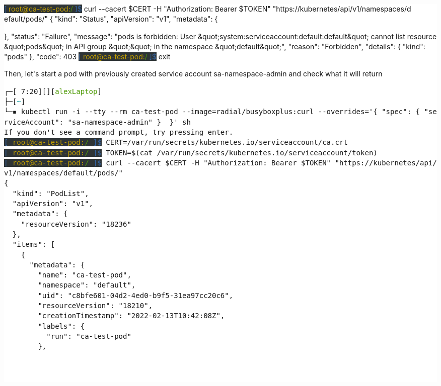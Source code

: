 <span style="background-color:#2E3436"><font color="#3465A4">[ </font></span><span style="background-color:#2E3436"><font color="#C4A000">root@ca-test-pod:</font></span><span style="background-color:#2E3436"><font color="#4E9A06">/</font></span><span style="background-color:#2E3436"><font color="#3465A4"> ]$</font></span> curl --cacert $CERT -H &quot;Authorization: Bearer $TOKEN&quot; &quot;https://kubernetes/api/v1/namespaces/d
efault/pods/&quot;
{
  &quot;kind&quot;: &quot;Status&quot;,
  &quot;apiVersion&quot;: &quot;v1&quot;,
  &quot;metadata&quot;: {
    
  },
  &quot;status&quot;: &quot;Failure&quot;,
  &quot;message&quot;: &quot;pods is forbidden: User \&quot;system:serviceaccount:default:default\&quot; cannot list resource \&quot;pods\&quot; in API group \&quot;\&quot; in the namespace \&quot;default\&quot;&quot;,
  &quot;reason&quot;: &quot;Forbidden&quot;,
  &quot;details&quot;: {
    &quot;kind&quot;: &quot;pods&quot;
  },
  &quot;code&quot;: 403
<span style="background-color:#2E3436"><font color="#3465A4">[ </font></span><span style="background-color:#2E3436"><font color="#C4A000">root@ca-test-pod:</font></span><span style="background-color:#2E3436"><font color="#4E9A06">/</font></span><span style="background-color:#2E3436"><font color="#3465A4"> ]$</font></span> exit
</pre>

Then, let's start a pod with previously created service account sa-namespace-admin and check what it will return

<pre>┌─[ 7:20][][<font color="#4E9A06">alexLaptop</font>]
├─[<font color="#06989A">~</font>]
└─▪ kubectl run -i --tty --rm ca-test-pod --image=radial/busyboxplus:curl --overrides=&apos;{ &quot;spec&quot;: { &quot;serviceAccount&quot;: &quot;sa-namespace-admin&quot; }  }&apos; sh
If you don&apos;t see a command prompt, try pressing enter.
<span style="background-color:#2E3436"><font color="#3465A4">[ </font></span><span style="background-color:#2E3436"><font color="#C4A000">root@ca-test-pod:</font></span><span style="background-color:#2E3436"><font color="#4E9A06">/</font></span><span style="background-color:#2E3436"><font color="#3465A4"> ]$</font></span> CERT=/var/run/secrets/kubernetes.io/serviceaccount/ca.crt
<span style="background-color:#2E3436"><font color="#3465A4">[ </font></span><span style="background-color:#2E3436"><font color="#C4A000">root@ca-test-pod:</font></span><span style="background-color:#2E3436"><font color="#4E9A06">/</font></span><span style="background-color:#2E3436"><font color="#3465A4"> ]$</font></span> TOKEN=$(cat /var/run/secrets/kubernetes.io/serviceaccount/token)
<span style="background-color:#2E3436"><font color="#3465A4">[ </font></span><span style="background-color:#2E3436"><font color="#C4A000">root@ca-test-pod:</font></span><span style="background-color:#2E3436"><font color="#4E9A06">/</font></span><span style="background-color:#2E3436"><font color="#3465A4"> ]$</font></span> curl --cacert $CERT -H &quot;Authorization: Bearer $TOKEN&quot; &quot;https://kubernetes/api/v1/namespaces/default/pods/&quot;
{
  &quot;kind&quot;: &quot;PodList&quot;,
  &quot;apiVersion&quot;: &quot;v1&quot;,
  &quot;metadata&quot;: {
    &quot;resourceVersion&quot;: &quot;18236&quot;
  },
  &quot;items&quot;: [
    {
      &quot;metadata&quot;: {
        &quot;name&quot;: &quot;ca-test-pod&quot;,
        &quot;namespace&quot;: &quot;default&quot;,
        &quot;uid&quot;: &quot;c8bfe601-04d2-4ed0-b9f5-31ea97cc20c6&quot;,
        &quot;resourceVersion&quot;: &quot;18210&quot;,
        &quot;creationTimestamp&quot;: &quot;2022-02-13T10:42:08Z&quot;,
        &quot;labels&quot;: {
          &quot;run&quot;: &quot;ca-test-pod&quot;
        },